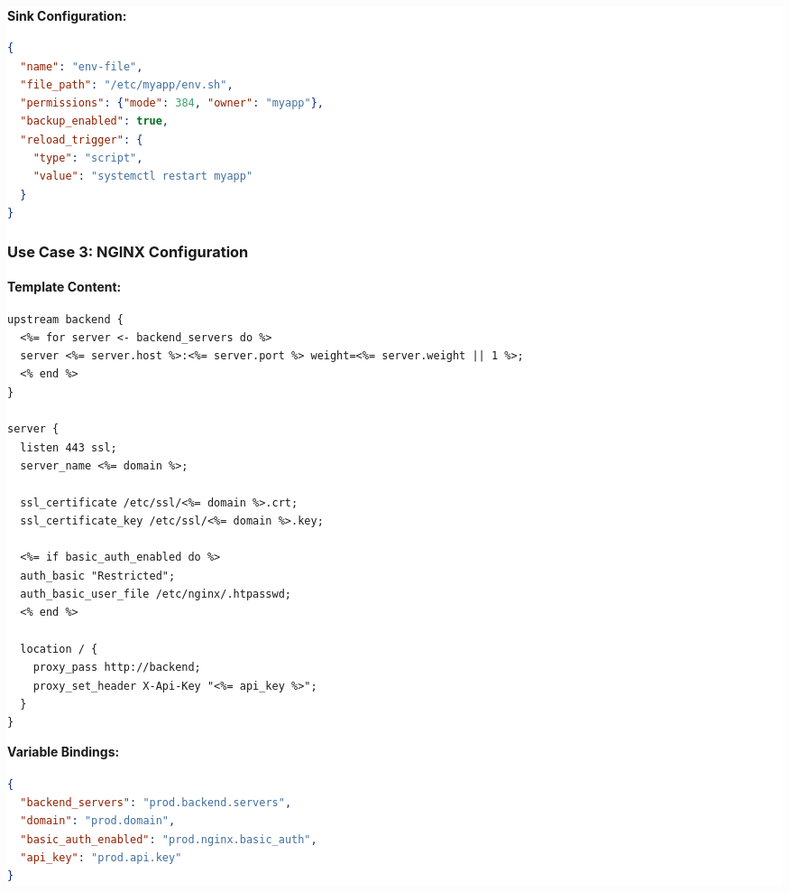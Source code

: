 **Sink Configuration:**
```json
{
  "name": "env-file",
  "file_path": "/etc/myapp/env.sh",
  "permissions": {"mode": 384, "owner": "myapp"},
  "backup_enabled": true,
  "reload_trigger": {
    "type": "script",
    "value": "systemctl restart myapp"
  }
}
```

### Use Case 3: NGINX Configuration

**Template Content:**
```nginx
upstream backend {
  <%= for server <- backend_servers do %>
  server <%= server.host %>:<%= server.port %> weight=<%= server.weight || 1 %>;
  <% end %>
}

server {
  listen 443 ssl;
  server_name <%= domain %>;

  ssl_certificate /etc/ssl/<%= domain %>.crt;
  ssl_certificate_key /etc/ssl/<%= domain %>.key;

  <%= if basic_auth_enabled do %>
  auth_basic "Restricted";
  auth_basic_user_file /etc/nginx/.htpasswd;
  <% end %>

  location / {
    proxy_pass http://backend;
    proxy_set_header X-Api-Key "<%= api_key %>";
  }
}
```

**Variable Bindings:**
```json
{
  "backend_servers": "prod.backend.servers",
  "domain": "prod.domain",
  "basic_auth_enabled": "prod.nginx.basic_auth",
  "api_key": "prod.api.key"
}
```
